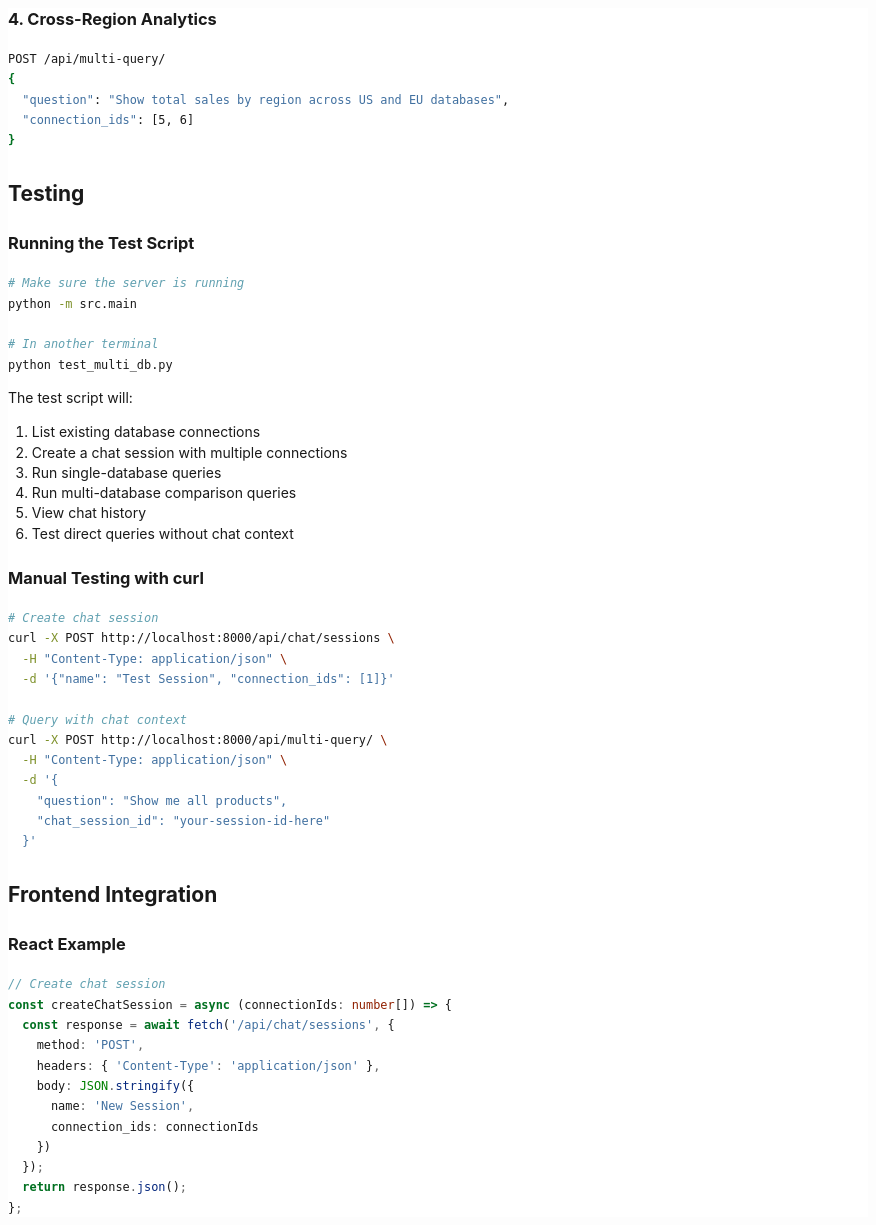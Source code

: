 ### 4. Cross-Region Analytics

```bash
POST /api/multi-query/
{
  "question": "Show total sales by region across US and EU databases",
  "connection_ids": [5, 6]
}
```

## Testing

### Running the Test Script

```bash
# Make sure the server is running
python -m src.main

# In another terminal
python test_multi_db.py
```

The test script will:
1. List existing database connections
2. Create a chat session with multiple connections
3. Run single-database queries
4. Run multi-database comparison queries
5. View chat history
6. Test direct queries without chat context

### Manual Testing with curl

```bash
# Create chat session
curl -X POST http://localhost:8000/api/chat/sessions \
  -H "Content-Type: application/json" \
  -d '{"name": "Test Session", "connection_ids": [1]}'

# Query with chat context
curl -X POST http://localhost:8000/api/multi-query/ \
  -H "Content-Type: application/json" \
  -d '{
    "question": "Show me all products",
    "chat_session_id": "your-session-id-here"
  }'
```

## Frontend Integration

### React Example

```typescript
// Create chat session
const createChatSession = async (connectionIds: number[]) => {
  const response = await fetch('/api/chat/sessions', {
    method: 'POST',
    headers: { 'Content-Type': 'application/json' },
    body: JSON.stringify({
      name: 'New Session',
      connection_ids: connectionIds
    })
  });
  return response.json();
};
```